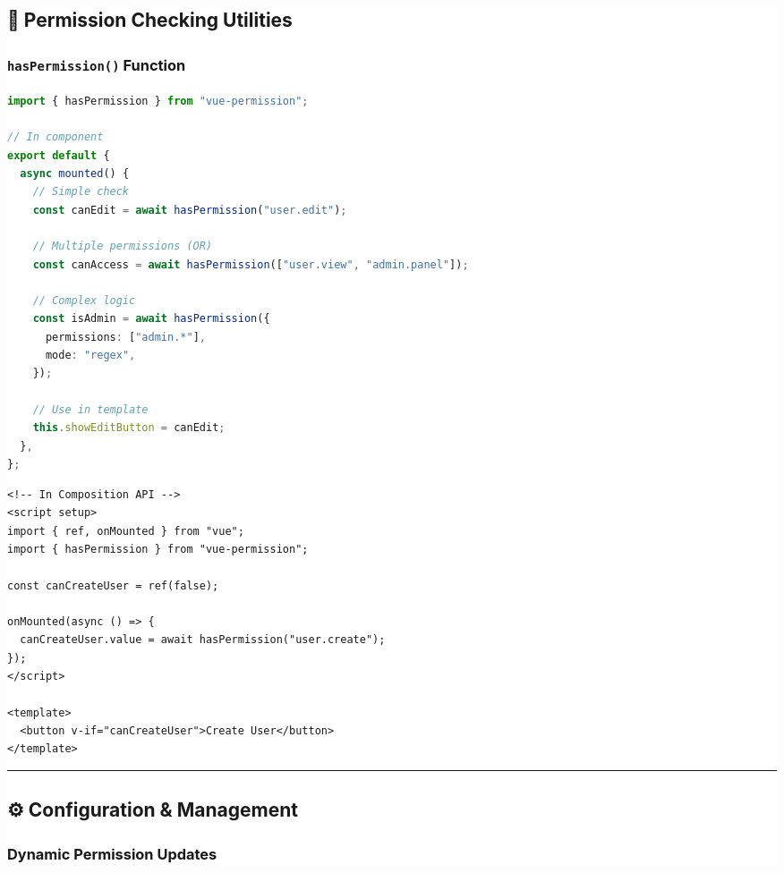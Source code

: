 
## 🧠 Permission Checking Utilities

### `hasPermission()` Function

```ts
import { hasPermission } from "vue-permission";

// In component
export default {
  async mounted() {
    // Simple check
    const canEdit = await hasPermission("user.edit");

    // Multiple permissions (OR)
    const canAccess = await hasPermission(["user.view", "admin.panel"]);

    // Complex logic
    const isAdmin = await hasPermission({
      permissions: ["admin.*"],
      mode: "regex",
    });

    // Use in template
    this.showEditButton = canEdit;
  },
};
```

```vue
<!-- In Composition API -->
<script setup>
import { ref, onMounted } from "vue";
import { hasPermission } from "vue-permission";

const canCreateUser = ref(false);

onMounted(async () => {
  canCreateUser.value = await hasPermission("user.create");
});
</script>

<template>
  <button v-if="canCreateUser">Create User</button>
</template>
```

---

## ⚙️ Configuration & Management

### Dynamic Permission Updates
